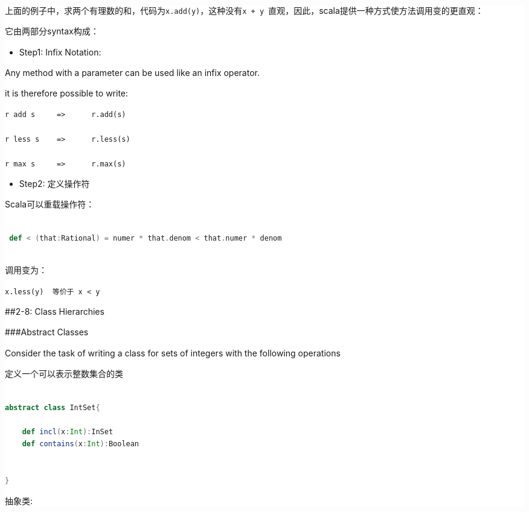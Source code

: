 上面的例子中，求两个有理数的和，代码为`x.add(y)`，这种没有`x + y `直观，因此，scala提供一种方式使方法调用变的更直观：

它由两部分syntax构成：

- Step1: Infix Notation:

Any method with a parameter can be used like an infix operator.

it is therefore possible to write:

```
r add s  	=> 		r.add(s)

r less s 	=> 		r.less(s)

r max s		=>		r.max(s)

```

- Step2: 定义操作符

Scala可以重载操作符：


```scala

 def < (that:Rational) = numer * that.denom < that.numer * denom
 
```

调用变为：

```
x.less(y)  等价于 x < y

```


##2-8: Class Hierarchies

###Abstract Classes

Consider the task of writing a class for sets of integers with the following operations

定义一个可以表示整数集合的类

```scala

abstract class IntSet{

	def incl(x:Int):InSet
	def contains(x:Int):Boolean


}


```

抽象类:
